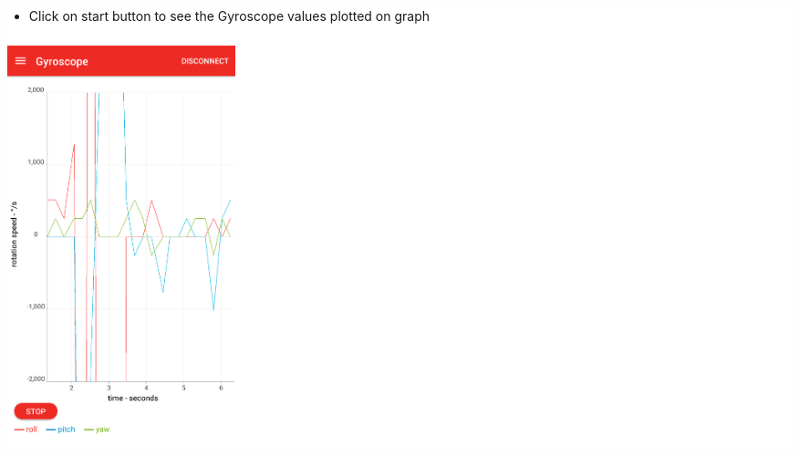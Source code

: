 - Click on start button to see the Gyroscope values plotted on graph  
<img src = "images/mbd_appscreen12.png" width="250" height="450" align="middle">
